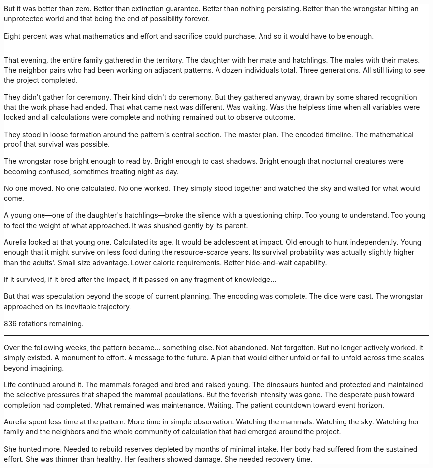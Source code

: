 But it was better than zero. Better than extinction guarantee. Better than nothing persisting. Better than the wrongstar hitting an unprotected world and that being the end of possibility forever.

Eight percent was what mathematics and effort and sacrifice could purchase. And so it would have to be enough.

---

That evening, the entire family gathered in the territory. The daughter with her mate and hatchlings. The males with their mates. The neighbor pairs who had been working on adjacent patterns. A dozen individuals total. Three generations. All still living to see the project completed.

They didn't gather for ceremony. Their kind didn't do ceremony. But they gathered anyway, drawn by some shared recognition that the work phase had ended. That what came next was different. Was waiting. Was the helpless time when all variables were locked and all calculations were complete and nothing remained but to observe outcome.

They stood in loose formation around the pattern's central section. The master plan. The encoded timeline. The mathematical proof that survival was possible.

The wrongstar rose bright enough to read by. Bright enough to cast shadows. Bright enough that nocturnal creatures were becoming confused, sometimes treating night as day.

No one moved. No one calculated. No one worked. They simply stood together and watched the sky and waited for what would come.

A young one—one of the daughter's hatchlings—broke the silence with a questioning chirp. Too young to understand. Too young to feel the weight of what approached. It was shushed gently by its parent.

Aurelia looked at that young one. Calculated its age. It would be adolescent at impact. Old enough to hunt independently. Young enough that it might survive on less food during the resource-scarce years. Its survival probability was actually slightly higher than the adults'. Small size advantage. Lower caloric requirements. Better hide-and-wait capability.

If it survived, if it bred after the impact, if it passed on any fragment of knowledge...

But that was speculation beyond the scope of current planning. The encoding was complete. The dice were cast. The wrongstar approached on its inevitable trajectory.

836 rotations remaining.

---

Over the following weeks, the pattern became... something else. Not abandoned. Not forgotten. But no longer actively worked. It simply existed. A monument to effort. A message to the future. A plan that would either unfold or fail to unfold across time scales beyond imagining.

Life continued around it. The mammals foraged and bred and raised young. The dinosaurs hunted and protected and maintained the selective pressures that shaped the mammal populations. But the feverish intensity was gone. The desperate push toward completion had completed. What remained was maintenance. Waiting. The patient countdown toward event horizon.

Aurelia spent less time at the pattern. More time in simple observation. Watching the mammals. Watching the sky. Watching her family and the neighbors and the whole community of calculation that had emerged around the project.

She hunted more. Needed to rebuild reserves depleted by months of minimal intake. Her body had suffered from the sustained effort. She was thinner than healthy. Her feathers showed damage. She needed recovery time.
